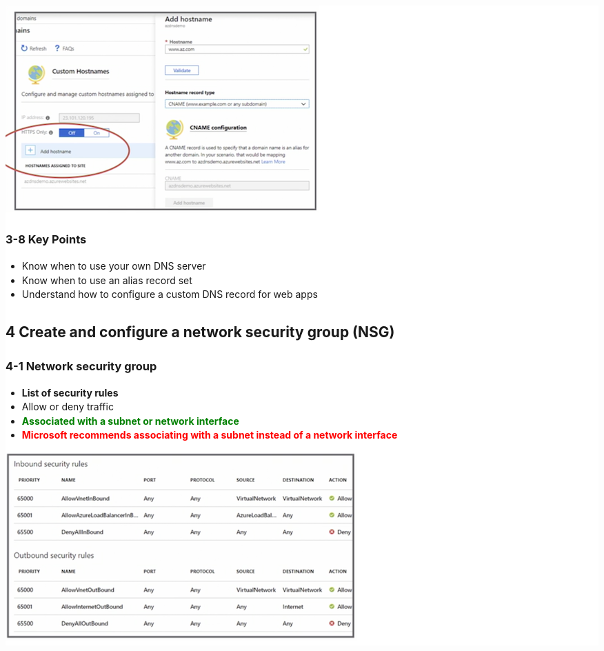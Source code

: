 ![Alt Image Text](../images/4_13.png "Body image")

### **3-8 Key Points** 

* Know when to use your own DNS server 
* Know when to use an alias record set
* Understand how to configure a custom DNS record for web apps 


## **4 Create and configure a network security group (NSG)**

### **4-1 Network security group**

* **List of security rules** 
* Allow or deny traffic 
* **<span style="color:green">Associated with a subnet or network interface</span>** 
* <span style="color:red">**Microsoft recommends associating with a subnet instead of a network interface**</span>

![Alt Image Text](../images/4_15.png "Body image")
